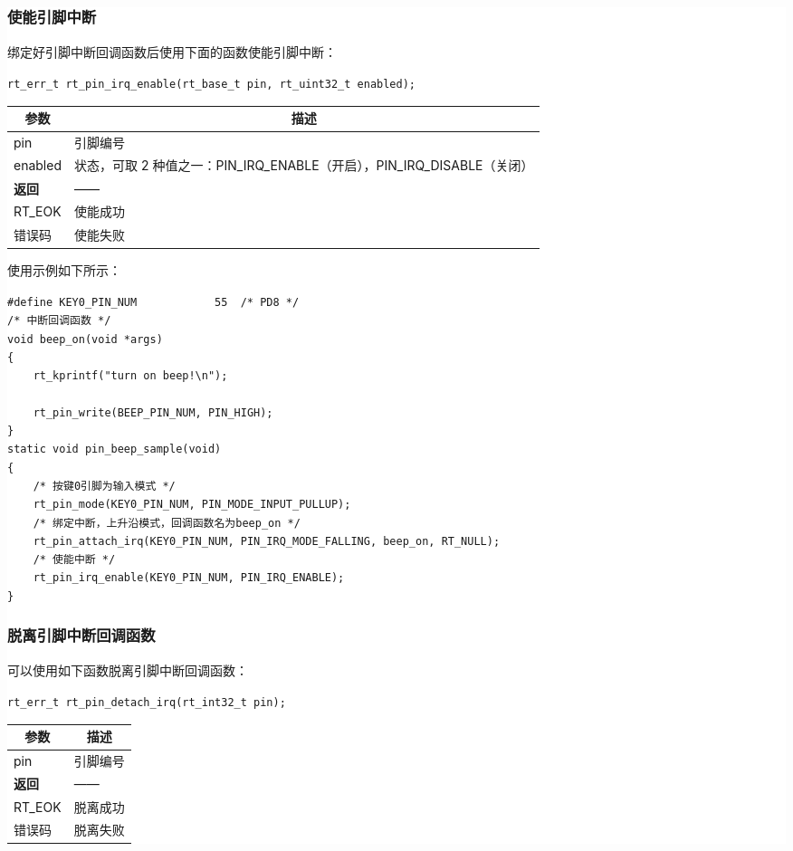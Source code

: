 ### 使能引脚中断

绑定好引脚中断回调函数后使用下面的函数使能引脚中断：

~~~~~~~~~~~~~~~~~~~~~~~~~~~~~~~~~~~~~~~~~~~~~~~~~~~~~~~~~~~~~~~~~~~~~~~~~~~~~~~~
rt_err_t rt_pin_irq_enable(rt_base_t pin, rt_uint32_t enabled);
~~~~~~~~~~~~~~~~~~~~~~~~~~~~~~~~~~~~~~~~~~~~~~~~~~~~~~~~~~~~~~~~~~~~~~~~~~~~~~~~

| **参数** | **描述**                                                               |
|----------|------------------------------------------------------------------------|
| pin      | 引脚编号                                                               |
| enabled  | 状态，可取 2 种值之一：PIN_IRQ_ENABLE（开启），PIN_IRQ_DISABLE（关闭） |
| **返回** | ——                                                                     |
| RT_EOK   | 使能成功                                                               |
| 错误码   | 使能失败                                                               |

使用示例如下所示：

~~~~~~~~~~~~~~~~~~~~~~~~~~~~~~~~~~~~~~~~~~~~~~~~~~~~~~~~~~~~~~~~~~~~~~~~~~~~~~~~
#define KEY0_PIN_NUM            55  /* PD8 */
/* 中断回调函数 */
void beep_on(void *args)
{
    rt_kprintf("turn on beep!\n");

    rt_pin_write(BEEP_PIN_NUM, PIN_HIGH);
}
static void pin_beep_sample(void)
{
    /* 按键0引脚为输入模式 */
    rt_pin_mode(KEY0_PIN_NUM, PIN_MODE_INPUT_PULLUP);
    /* 绑定中断，上升沿模式，回调函数名为beep_on */
    rt_pin_attach_irq(KEY0_PIN_NUM, PIN_IRQ_MODE_FALLING, beep_on, RT_NULL);
    /* 使能中断 */
    rt_pin_irq_enable(KEY0_PIN_NUM, PIN_IRQ_ENABLE);
}
~~~~~~~~~~~~~~~~~~~~~~~~~~~~~~~~~~~~~~~~~~~~~~~~~~~~~~~~~~~~~~~~~~~~~~~~~~~~~~~~

### 脱离引脚中断回调函数

可以使用如下函数脱离引脚中断回调函数：

~~~~~~~~~~~~~~~~~~~~~~~~~~~~~~~~~~~~~~~~~~~~~~~~~~~~~~~~~~~~~~~~~~~~~~~~~~~~~~~~
rt_err_t rt_pin_detach_irq(rt_int32_t pin);
~~~~~~~~~~~~~~~~~~~~~~~~~~~~~~~~~~~~~~~~~~~~~~~~~~~~~~~~~~~~~~~~~~~~~~~~~~~~~~~~

| **参数** | **描述** |
|----------|----------|
| pin      | 引脚编号 |
| **返回** | ——       |
| RT_EOK   | 脱离成功 |
| 错误码   | 脱离失败 |

